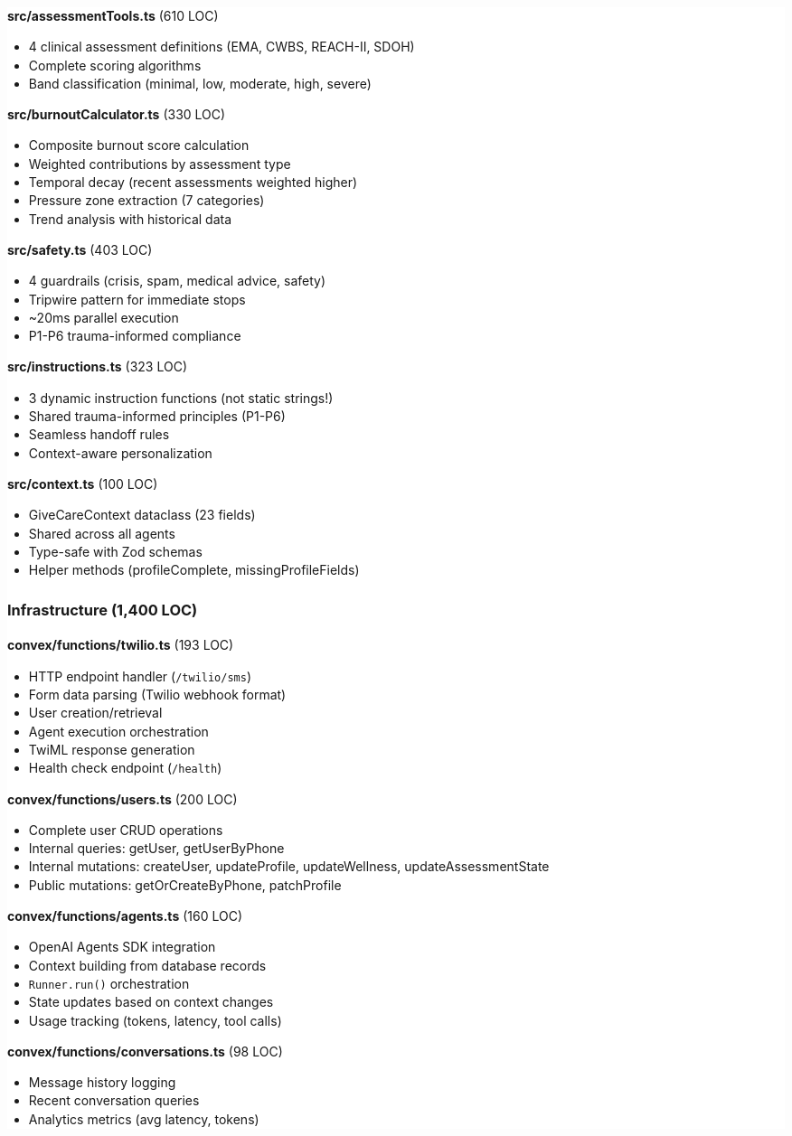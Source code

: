 **src/assessmentTools.ts** (610 LOC)
- 4 clinical assessment definitions (EMA, CWBS, REACH-II, SDOH)
- Complete scoring algorithms
- Band classification (minimal, low, moderate, high, severe)

**src/burnoutCalculator.ts** (330 LOC)
- Composite burnout score calculation
- Weighted contributions by assessment type
- Temporal decay (recent assessments weighted higher)
- Pressure zone extraction (7 categories)
- Trend analysis with historical data

**src/safety.ts** (403 LOC)
- 4 guardrails (crisis, spam, medical advice, safety)
- Tripwire pattern for immediate stops
- ~20ms parallel execution
- P1-P6 trauma-informed compliance

**src/instructions.ts** (323 LOC)
- 3 dynamic instruction functions (not static strings!)
- Shared trauma-informed principles (P1-P6)
- Seamless handoff rules
- Context-aware personalization

**src/context.ts** (100 LOC)
- GiveCareContext dataclass (23 fields)
- Shared across all agents
- Type-safe with Zod schemas
- Helper methods (profileComplete, missingProfileFields)

### Infrastructure (1,400 LOC)

**convex/functions/twilio.ts** (193 LOC)
- HTTP endpoint handler (`/twilio/sms`)
- Form data parsing (Twilio webhook format)
- User creation/retrieval
- Agent execution orchestration
- TwiML response generation
- Health check endpoint (`/health`)

**convex/functions/users.ts** (200 LOC)
- Complete user CRUD operations
- Internal queries: getUser, getUserByPhone
- Internal mutations: createUser, updateProfile, updateWellness, updateAssessmentState
- Public mutations: getOrCreateByPhone, patchProfile

**convex/functions/agents.ts** (160 LOC)
- OpenAI Agents SDK integration
- Context building from database records
- `Runner.run()` orchestration
- State updates based on context changes
- Usage tracking (tokens, latency, tool calls)

**convex/functions/conversations.ts** (98 LOC)
- Message history logging
- Recent conversation queries
- Analytics metrics (avg latency, tokens)
